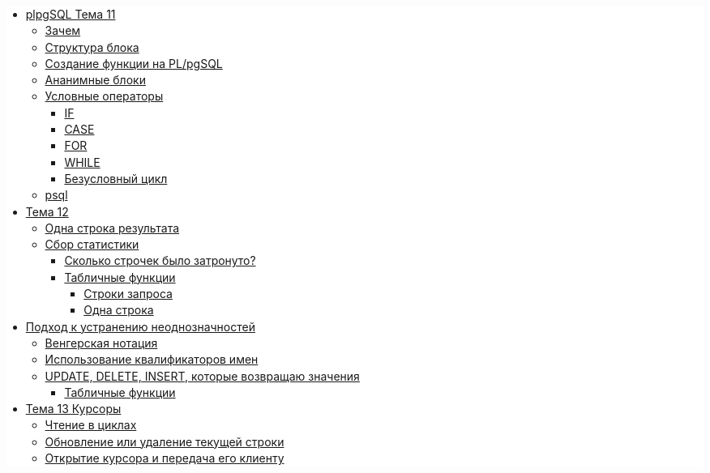 

- [plpgSQL Тема 11](#plpgsql-%D0%A2%D0%B5%D0%BC%D0%B0-11)
	- [Зачем](#%D0%97%D0%B0%D1%87%D0%B5%D0%BC)
	- [Структура блока](#%D0%A1%D1%82%D1%80%D1%83%D0%BA%D1%82%D1%83%D1%80%D0%B0-%D0%B1%D0%BB%D0%BE%D0%BA%D0%B0)
	- [Создание функции на PL/pgSQL](#%D0%A1%D0%BE%D0%B7%D0%B4%D0%B0%D0%BD%D0%B8%D0%B5-%D1%84%D1%83%D0%BD%D0%BA%D1%86%D0%B8%D0%B8-%D0%BD%D0%B0-plpgsql)
	- [Ананимные блоки](#%D0%90%D0%BD%D0%B0%D0%BD%D0%B8%D0%BC%D0%BD%D1%8B%D0%B5-%D0%B1%D0%BB%D0%BE%D0%BA%D0%B8)
	- [Условные операторы](#%D0%A3%D1%81%D0%BB%D0%BE%D0%B2%D0%BD%D1%8B%D0%B5-%D0%BE%D0%BF%D0%B5%D1%80%D0%B0%D1%82%D0%BE%D1%80%D1%8B)
		- [IF](#if)
		- [CASE](#case)
		- [FOR](#for)
		- [WHILE](#while)
		- [Безусловный цикл](#%D0%91%D0%B5%D0%B7%D1%83%D1%81%D0%BB%D0%BE%D0%B2%D0%BD%D1%8B%D0%B9-%D1%86%D0%B8%D0%BA%D0%BB)
	- [psql](#psql)
- [Тема 12](#%D0%A2%D0%B5%D0%BC%D0%B0-12)
	- [Одна строка результата](#%D0%9E%D0%B4%D0%BD%D0%B0-%D1%81%D1%82%D1%80%D0%BE%D0%BA%D0%B0-%D1%80%D0%B5%D0%B7%D1%83%D0%BB%D1%8C%D1%82%D0%B0%D1%82%D0%B0)
	- [Сбор статистики](#%D0%A1%D0%B1%D0%BE%D1%80-%D1%81%D1%82%D0%B0%D1%82%D0%B8%D1%81%D1%82%D0%B8%D0%BA%D0%B8)
		- [Сколько строчек было затронуто?](#%D0%A1%D0%BA%D0%BE%D0%BB%D1%8C%D0%BA%D0%BE-%D1%81%D1%82%D1%80%D0%BE%D1%87%D0%B5%D0%BA-%D0%B1%D1%8B%D0%BB%D0%BE-%D0%B7%D0%B0%D1%82%D1%80%D0%BE%D0%BD%D1%83%D1%82%D0%BE)
		- [Табличные функции](#%D0%A2%D0%B0%D0%B1%D0%BB%D0%B8%D1%87%D0%BD%D1%8B%D0%B5-%D1%84%D1%83%D0%BD%D0%BA%D1%86%D0%B8%D0%B8)
			- [Строки запроса](#%D0%A1%D1%82%D1%80%D0%BE%D0%BA%D0%B8-%D0%B7%D0%B0%D0%BF%D1%80%D0%BE%D1%81%D0%B0)
			- [Одна строка](#%D0%9E%D0%B4%D0%BD%D0%B0-%D1%81%D1%82%D1%80%D0%BE%D0%BA%D0%B0)
- [Подход к устранению неоднозначностей](#%D0%9F%D0%BE%D0%B4%D1%85%D0%BE%D0%B4-%D0%BA-%D1%83%D1%81%D1%82%D1%80%D0%B0%D0%BD%D0%B5%D0%BD%D0%B8%D1%8E-%D0%BD%D0%B5%D0%BE%D0%B4%D0%BD%D0%BE%D0%B7%D0%BD%D0%B0%D1%87%D0%BD%D0%BE%D1%81%D1%82%D0%B5%D0%B9)
	- [Венгерская нотация](#%D0%92%D0%B5%D0%BD%D0%B3%D0%B5%D1%80%D1%81%D0%BA%D0%B0%D1%8F-%D0%BD%D0%BE%D1%82%D0%B0%D1%86%D0%B8%D1%8F)
	- [Использование квалификаторов имен](#%D0%98%D1%81%D0%BF%D0%BE%D0%BB%D1%8C%D0%B7%D0%BE%D0%B2%D0%B0%D0%BD%D0%B8%D0%B5-%D0%BA%D0%B2%D0%B0%D0%BB%D0%B8%D1%84%D0%B8%D0%BA%D0%B0%D1%82%D0%BE%D1%80%D0%BE%D0%B2-%D0%B8%D0%BC%D0%B5%D0%BD)
	- [UPDATE, DELETE, INSERT, которые возвращаю значения](#update-delete-insert-%D0%BA%D0%BE%D1%82%D0%BE%D1%80%D1%8B%D0%B5-%D0%B2%D0%BE%D0%B7%D0%B2%D1%80%D0%B0%D1%89%D0%B0%D1%8E-%D0%B7%D0%BD%D0%B0%D1%87%D0%B5%D0%BD%D0%B8%D1%8F)
		- [Табличные функции](#%D0%A2%D0%B0%D0%B1%D0%BB%D0%B8%D1%87%D0%BD%D1%8B%D0%B5-%D1%84%D1%83%D0%BD%D0%BA%D1%86%D0%B8%D0%B8-1)
- [Тема 13 Курсоры](#%D0%A2%D0%B5%D0%BC%D0%B0-13-%D0%9A%D1%83%D1%80%D1%81%D0%BE%D1%80%D1%8B)
	- [Чтение в циклах](#%D0%A7%D1%82%D0%B5%D0%BD%D0%B8%D0%B5-%D0%B2-%D1%86%D0%B8%D0%BA%D0%BB%D0%B0%D1%85)
	- [Обновление или удаление текущей строки](#%D0%9E%D0%B1%D0%BD%D0%BE%D0%B2%D0%BB%D0%B5%D0%BD%D0%B8%D0%B5-%D0%B8%D0%BB%D0%B8-%D1%83%D0%B4%D0%B0%D0%BB%D0%B5%D0%BD%D0%B8%D0%B5-%D1%82%D0%B5%D0%BA%D1%83%D1%89%D0%B5%D0%B9-%D1%81%D1%82%D1%80%D0%BE%D0%BA%D0%B8)
	- [Открытие курсора и передача его клиенту](#%D0%9E%D1%82%D0%BA%D1%80%D1%8B%D1%82%D0%B8%D0%B5-%D0%BA%D1%83%D1%80%D1%81%D0%BE%D1%80%D0%B0-%D0%B8-%D0%BF%D0%B5%D1%80%D0%B5%D0%B4%D0%B0%D1%87%D0%B0-%D0%B5%D0%B3%D0%BE-%D0%BA%D0%BB%D0%B8%D0%B5%D0%BD%D1%82%D1%83)
